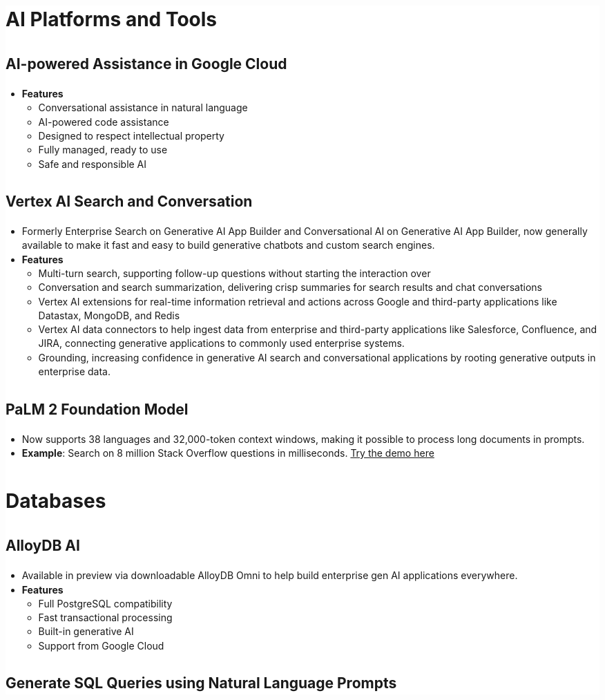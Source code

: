 # AI Platforms and Tools

## AI-powered Assistance in Google Cloud

- **Features**
  - Conversational assistance in natural language
  - AI-powered code assistance
  - Designed to respect intellectual property
  - Fully managed, ready to use
  - Safe and responsible AI

## Vertex AI Search and Conversation

- Formerly Enterprise Search on Generative AI App Builder and Conversational AI on Generative AI App Builder, now generally available to make it fast and easy to build generative chatbots and custom search engines.
- **Features**
  - Multi-turn search, supporting follow-up questions without starting the interaction over
  - Conversation and search summarization, delivering crisp summaries for search results and chat conversations
  - Vertex AI extensions for real-time information retrieval and actions across Google and third-party applications like Datastax, MongoDB, and Redis
  - Vertex AI data connectors to help ingest data from enterprise and third-party applications like Salesforce, Confluence, and JIRA, connecting generative applications to commonly used enterprise systems.
  - Grounding, increasing confidence in generative AI search and conversational applications by rooting generative outputs in enterprise data.

## PaLM 2 Foundation Model

- Now supports 38 languages and 32,000-token context windows, making it possible to process long documents in prompts.
- **Example**: Search on 8 million Stack Overflow questions in milliseconds. [Try the demo here](https://ai-demos.dev/demos/matching-engine)

# Databases

## AlloyDB AI

- Available in preview via downloadable AlloyDB Omni to help build enterprise gen AI applications everywhere.
- **Features**
  - Full PostgreSQL compatibility
  - Fast transactional processing
  - Built-in generative AI
  - Support from Google Cloud

## Generate SQL Queries using Natural Language Prompts
